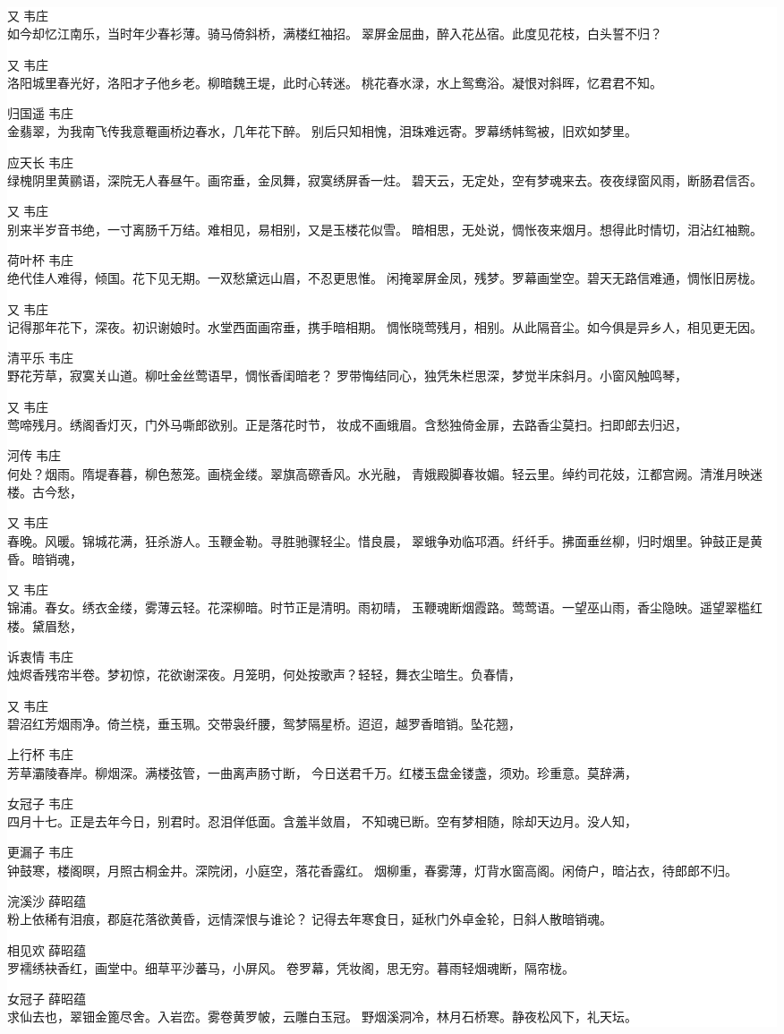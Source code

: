 又  韦庄  
如今却忆江南乐，当时年少春衫薄。骑马倚斜桥，满楼红袖招。 翠屏金屈曲，醉入花丛宿。此度见花枝，白头誓不归？  
  
又  韦庄  
洛阳城里春光好，洛阳才子他乡老。柳暗魏王堤，此时心转迷。 桃花春水渌，水上鸳鸯浴。凝恨对斜晖，忆君君不知。  
  
归国遥  韦庄  
金翡翠，为我南飞传我意罨画桥边春水，几年花下醉。 别后只知相愧，泪珠难远寄。罗幕绣帏鸳被，旧欢如梦里。  
  
应天长  韦庄  
绿槐阴里黄鹂语，深院无人春昼午。画帘垂，金凤舞，寂寞绣屏香一炷。 碧天云，无定处，空有梦魂来去。夜夜绿窗风雨，断肠君信否。  
  
又  韦庄  
别来半岁音书绝，一寸离肠千万结。难相见，易相别，又是玉楼花似雪。 暗相思，无处说，惆怅夜来烟月。想得此时情切，泪沾红袖黦。  
  
荷叶杯  韦庄  
绝代佳人难得，倾国。花下见无期。一双愁黛远山眉，不忍更思惟。 闲掩翠屏金凤，残梦。罗幕画堂空。碧天无路信难通，惆怅旧房栊。  
  
又  韦庄  
记得那年花下，深夜。初识谢娘时。水堂西面画帘垂，携手暗相期。 惆怅晓莺残月，相别。从此隔音尘。如今俱是异乡人，相见更无因。  
  
清平乐  韦庄  
野花芳草，寂寞关山道。柳吐金丝莺语早，惆怅香闺暗老？ 罗带悔结同心，独凭朱栏思深，梦觉半床斜月。小窗风触鸣琴，  
  
又  韦庄  
莺啼残月。绣阁香灯灭，门外马嘶郎欲别。正是落花时节， 妆成不画蛾眉。含愁独倚金扉，去路香尘莫扫。扫即郎去归迟，  
  
河传  韦庄  
何处？烟雨。隋堤春暮，柳色葱笼。画桡金缕。翠旗高磜香风。水光融， 青娥殿脚春妆媚。轻云里。绰约司花妓，江都宫阙。清淮月映迷楼。古今愁，  
  
又  韦庄  
春晚。风暖。锦城花满，狂杀游人。玉鞭金勒。寻胜驰骤轻尘。惜良晨， 翠蛾争劝临邛酒。纤纤手。拂面垂丝柳，归时烟里。钟鼓正是黄昏。暗销魂，  
  
又  韦庄  
锦浦。春女。绣衣金缕，雾薄云轻。花深柳暗。时节正是清明。雨初晴， 玉鞭魂断烟霞路。莺莺语。一望巫山雨，香尘隐映。遥望翠槛红楼。黛眉愁，  
  
诉衷情  韦庄  
烛烬香残帘半卷。梦初惊，花欲谢深夜。月笼明，何处按歌声？轻轻，舞衣尘暗生。负春情，  
  
又  韦庄  
碧沼红芳烟雨净。倚兰桡，垂玉珮。交带袅纤腰，鸳梦隔星桥。迢迢，越罗香暗销。坠花翘，  
  
上行杯  韦庄  
芳草灞陵春岸。柳烟深。满楼弦管，一曲离声肠寸断， 今日送君千万。红楼玉盘金镂盏，须劝。珍重意。莫辞满，  
  
女冠子  韦庄  
四月十七。正是去年今日，别君时。忍泪佯低面。含羞半敛眉， 不知魂已断。空有梦相随，除却天边月。没人知，  
  
更漏子  韦庄  
钟鼓寒，楼阁暝，月照古桐金井。深院闭，小庭空，落花香露红。 烟柳重，春雾薄，灯背水窗高阁。闲倚户，暗沾衣，待郎郎不归。  
  
浣溪沙  薛昭蕴  
粉上依稀有泪痕，郡庭花落欲黄昏，远情深恨与谁论？ 记得去年寒食日，延秋门外卓金轮，日斜人散暗销魂。  
  
相见欢  薛昭蕴  
罗襦绣袂香红，画堂中。细草平沙蕃马，小屏风。 卷罗幕，凭妆阁，思无穷。暮雨轻烟魂断，隔帘栊。  
  
女冠子  薛昭蕴  
求仙去也，翠钿金篦尽舍。入岩峦。雾卷黄罗帔，云雕白玉冠。 野烟溪洞冷，林月石桥寒。静夜松风下，礼天坛。  
  
